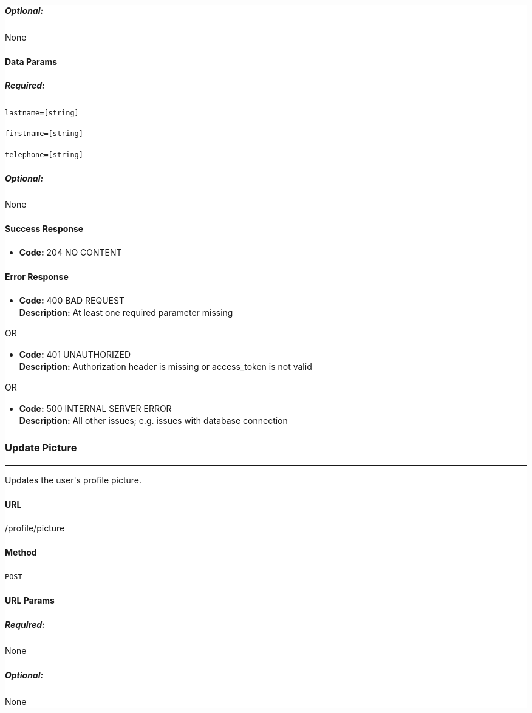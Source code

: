 ##### Optional:
  None

#### Data Params

##### Required:
   `lastname=[string]`

   `firstname=[string]`

   `telephone=[string]`

##### Optional:
   None

#### Success Response

  * **Code:** 204 NO CONTENT
 
#### Error Response

  * **Code:** 400 BAD REQUEST <br />
    **Description:** At least one required parameter missing

  OR

  * **Code:** 401 UNAUTHORIZED <br />
    **Description:** Authorization header is missing or access_token is not valid

  OR

  * **Code:** 500 INTERNAL SERVER ERROR <br />
    **Description:** All other issues; e.g. issues with database connection




### Update Picture
------------------

  Updates the user's profile picture.

#### URL

  /profile/picture

#### Method

  `POST`
  
#### URL Params

##### Required:
  None

##### Optional:
  None
